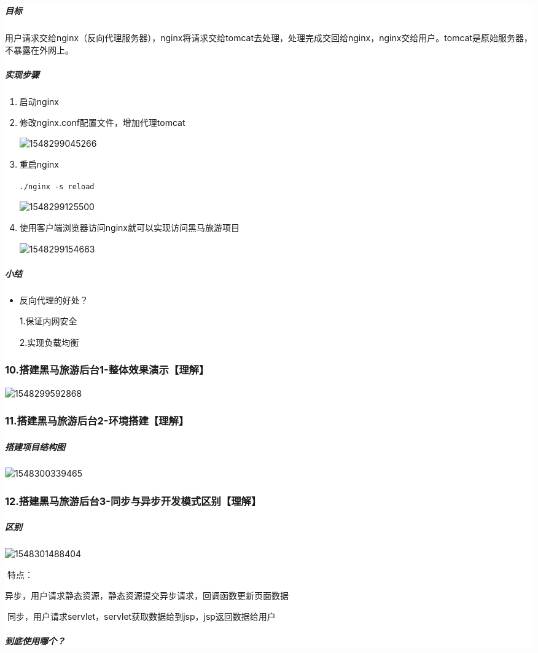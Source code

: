 ##### 目标

用户请求交给nginx（反向代理服务器），nginx将请求交给tomcat去处理，处理完成交回给nginx，nginx交给用户。tomcat是原始服务器，不暴露在外网上。

##### 实现步骤

1. 启动nginx

2. 修改nginx.conf配置文件，增加代理tomcat

   ![1548299045266](assets/1548299045266.png)

3. 重启nginx

   ```
   ./nginx -s reload
   ```

   ![1548299125500](assets/1548299125500.png)

4. 使用客户端浏览器访问nginx就可以实现访问黑马旅游项目

   ![1548299154663](assets/1548299154663.png)

##### 小结

* 反向代理的好处？

  1.保证内网安全

  2.实现负载均衡

### 10.搭建黑马旅游后台1-整体效果演示【理解】

![1548299592868](assets/1548299592868.png)

### 11.搭建黑马旅游后台2-环境搭建【理解】

##### 搭建项目结构图

![1548300339465](assets/1548300339465.png)

### 12.搭建黑马旅游后台3-同步与异步开发模式区别【理解】

##### 区别

![1548301488404](assets/1548301488404.png)

​	特点：

​		异步，用户请求静态资源，静态资源提交异步请求，回调函数更新页面数据

​		同步，用户请求servlet，servlet获取数据给到jsp，jsp返回数据给用户

##### 到底使用哪个？
